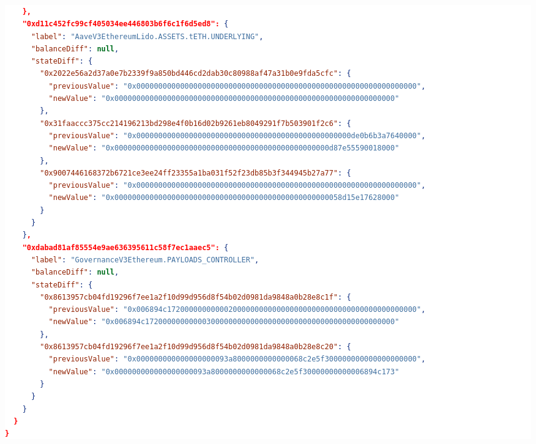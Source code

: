 ```json
    },
    "0xd11c452fc99cf405034ee446803b6f6c1f6d5ed8": {
      "label": "AaveV3EthereumLido.ASSETS.tETH.UNDERLYING",
      "balanceDiff": null,
      "stateDiff": {
        "0x2022e56a2d37a0e7b2339f9a850bd446cd2dab30c80988af47a31b0e9fda5cfc": {
          "previousValue": "0x0000000000000000000000000000000000000000000000000000000000000000",
          "newValue": "0x0000000000000000000000000000000000000000000000000000000000000000"
        },
        "0x31faaccc375cc214196213bd298e4f0b16d02b9261eb8049291f7b503901f2c6": {
          "previousValue": "0x0000000000000000000000000000000000000000000000000de0b6b3a7640000",
          "newValue": "0x0000000000000000000000000000000000000000000000000d87e55590018000"
        },
        "0x9007446168372b6721ce3ee24ff23355a1ba031f52f23db85b3f344945b27a77": {
          "previousValue": "0x0000000000000000000000000000000000000000000000000000000000000000",
          "newValue": "0x0000000000000000000000000000000000000000000000000058d15e17628000"
        }
      }
    },
    "0xdabad81af85554e9ae636395611c58f7ec1aaec5": {
      "label": "GovernanceV3Ethereum.PAYLOADS_CONTROLLER",
      "balanceDiff": null,
      "stateDiff": {
        "0x8613957cb04fd19296f7ee1a2f10d99d956d8f54b02d0981da9848a0b28e8c1f": {
          "previousValue": "0x006894c172000000000002000000000000000000000000000000000000000000",
          "newValue": "0x006894c172000000000003000000000000000000000000000000000000000000"
        },
        "0x8613957cb04fd19296f7ee1a2f10d99d956d8f54b02d0981da9848a0b28e8c20": {
          "previousValue": "0x000000000000000000093a8000000000000068c2e5f300000000000000000000",
          "newValue": "0x000000000000000000093a8000000000000068c2e5f30000000000006894c173"
        }
      }
    }
  }
}
```